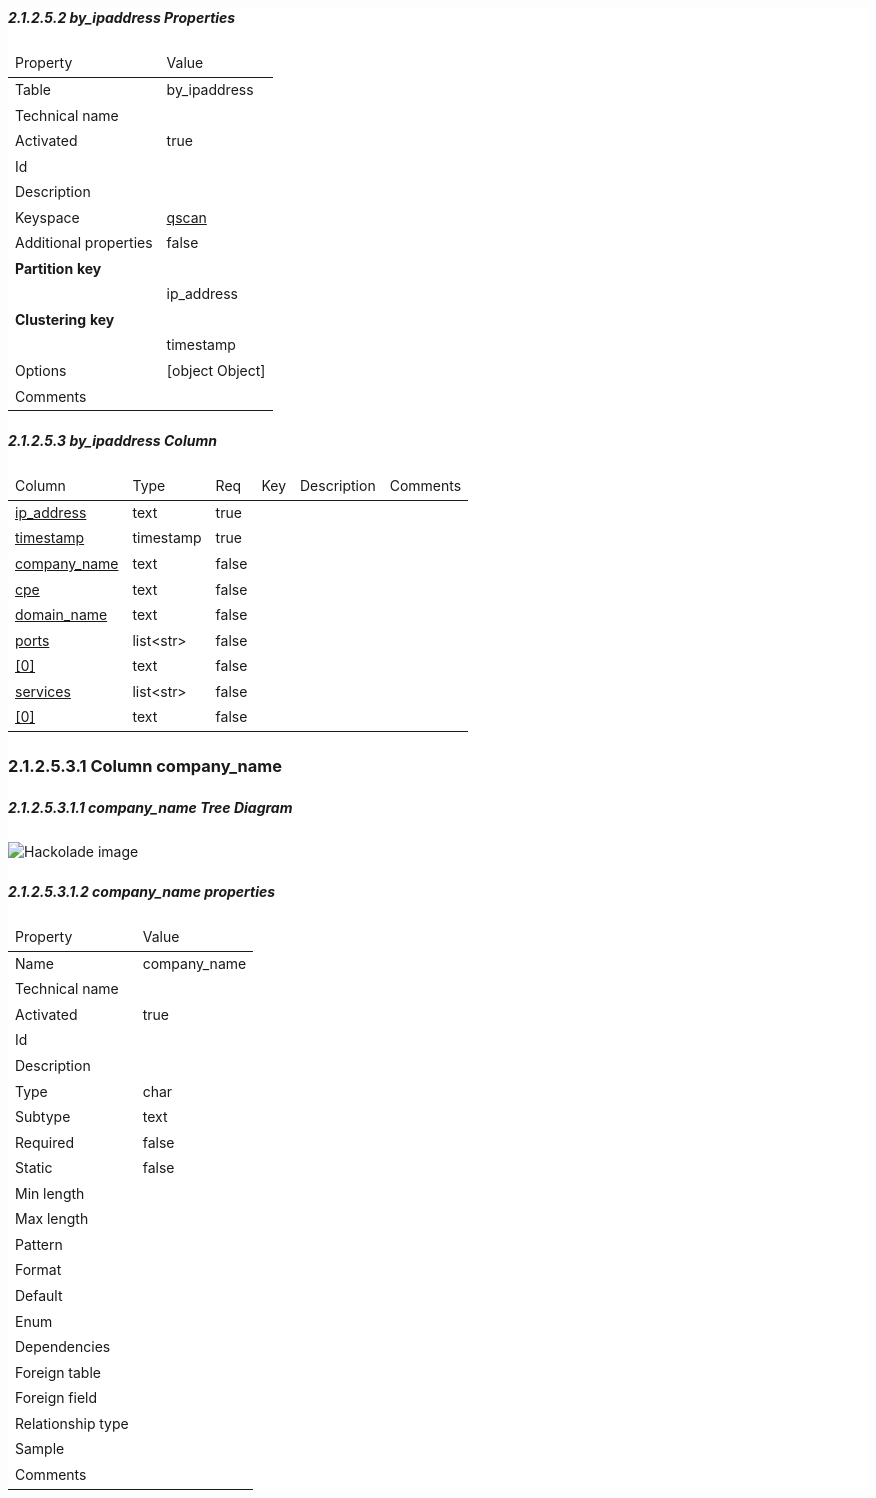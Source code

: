 ##### 2.1.2.5.2 **by\_ipaddress** Properties

<table class="collection-properties-table"><thead><tr><td>Property</td><td>Value</td></tr></thead><tbody><tr><td>Table</td><td>by_ipaddress</td></tr><tr><td>Technical name</td><td></td></tr><tr><td>Activated</td><td>true</td></tr><tr><td>Id</td><td></td></tr><tr><td>Description</td><td><div class="docs-markdown"></div></td></tr><tr><td>Keyspace</td><td><a href=#cd72fe00-1aaa-11eb-a5a8-91debe8ed8a4>qscan</a></td></tr><tr><td>Additional properties</td><td>false</td></tr><tr><td colspan="2"><b>Partition key</b></td></tr><tr><td></td><td>ip_address</td></tr><tr><td colspan="2"><b>Clustering key</b></td></tr><tr><td></td><td>timestamp</td></tr><tr><td>Options</td><td>[object Object]</td></tr><tr><td>Comments</td><td><div class="docs-markdown"></div></td></tr></tbody></table>

##### 2.1.2.5.3 **by\_ipaddress** Column

<table><thead><tr><td>Column</td><td>Type</td><td>Req</td><td>Key</td><td>Description</td><td>Comments</td></tr></thead><tbody><tr><td><a href=#cd2441d0-1aaa-11eb-a5a8-91debe8ed8a4>ip_address</a></td><td class="no-break-word">text</td><td>true</td><td></td><td><div class="docs-markdown"></div></td><td><div class="docs-markdown"></div></td></tr><tr><td><a href=#cd2441d3-1aaa-11eb-a5a8-91debe8ed8a4>timestamp</a></td><td class="no-break-word">timestamp</td><td>true</td><td></td><td><div class="docs-markdown"></div></td><td><div class="docs-markdown"></div></td></tr><tr><td><a href=#cd2441cd-1aaa-11eb-a5a8-91debe8ed8a4>company_name</a></td><td class="no-break-word">text</td><td>false</td><td></td><td><div class="docs-markdown"></div></td><td><div class="docs-markdown"></div></td></tr><tr><td><a href=#cd2441ce-1aaa-11eb-a5a8-91debe8ed8a4>cpe</a></td><td class="no-break-word">text</td><td>false</td><td></td><td><div class="docs-markdown"></div></td><td><div class="docs-markdown"></div></td></tr><tr><td><a href=#cd2441cf-1aaa-11eb-a5a8-91debe8ed8a4>domain_name</a></td><td class="no-break-word">text</td><td>false</td><td></td><td><div class="docs-markdown"></div></td><td><div class="docs-markdown"></div></td></tr><tr><td><a href=#cd2441d1-1aaa-11eb-a5a8-91debe8ed8a4>ports</a></td><td class="no-break-word">list&lt;str&gt;</td><td>false</td><td></td><td><div class="docs-markdown"></div></td><td><div class="docs-markdown"></div></td></tr><tr><td><a href=#cd2441d4-1aaa-11eb-a5a8-91debe8ed8a4>[0]</a></td><td class="no-break-word">text</td><td>false</td><td></td><td><div class="docs-markdown"></div></td><td><div class="docs-markdown"></div></td></tr><tr><td><a href=#cd2441d2-1aaa-11eb-a5a8-91debe8ed8a4>services</a></td><td class="no-break-word">list&lt;str&gt;</td><td>false</td><td></td><td><div class="docs-markdown"></div></td><td><div class="docs-markdown"></div></td></tr><tr><td><a href=#cd2441d5-1aaa-11eb-a5a8-91debe8ed8a4>[0]</a></td><td class="no-break-word">text</td><td>false</td><td></td><td><div class="docs-markdown"></div></td><td><div class="docs-markdown"></div></td></tr></tbody></table>

### <a id="cd2441cd-1aaa-11eb-a5a8-91debe8ed8a4"></a>2.1.2.5.3.1 Column **company\_name**

##### 2.1.2.5.3.1.1 **company\_name** Tree Diagram

![Hackolade image](/QScan%20documentation/image42.png?raw=true)

##### 2.1.2.5.3.1.2 **company\_name** properties

<table><thead><tr><td>Property</td><td>Value</td></tr></thead><tbody><tr><td>Name</td><td>company_name</td></tr><tr><td>Technical name</td><td></td></tr><tr><td>Activated</td><td>true</td></tr><tr><td>Id</td><td></td></tr><tr><td>Description</td><td><div class="docs-markdown"></div></td></tr><tr><td>Type</td><td>char</td></tr><tr><td>Subtype</td><td>text</td></tr><tr><td>Required</td><td>false</td></tr><tr><td>Static</td><td>false</td></tr><tr><td>Min length</td><td></td></tr><tr><td>Max length</td><td></td></tr><tr><td>Pattern</td><td></td></tr><tr><td>Format</td><td></td></tr><tr><td>Default</td><td></td></tr><tr><td>Enum</td><td></td></tr><tr><td>Dependencies</td><td></td></tr><tr><td>Foreign table</td><td></td></tr><tr><td>Foreign field</td><td></td></tr><tr><td>Relationship type</td><td></td></tr><tr><td>Sample</td><td></td></tr><tr><td>Comments</td><td><div class="docs-markdown"></div></td></tr></tbody></table>
